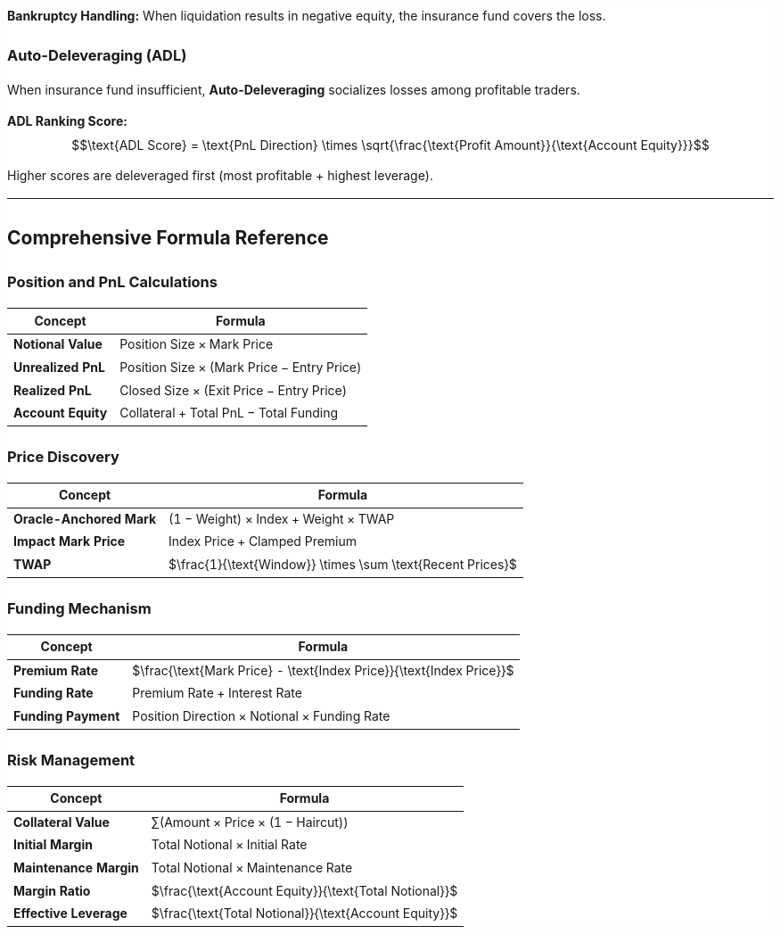 **Bankruptcy Handling:**
When liquidation results in negative equity, the insurance fund covers the loss.

### Auto-Deleveraging (ADL)

When insurance fund insufficient, **Auto-Deleveraging** socializes losses among profitable traders.

**ADL Ranking Score:**
$$\text{ADL Score} = \text{PnL Direction} \times \sqrt{\frac{\text{Profit Amount}}{\text{Account Equity}}}$$

Higher scores are deleveraged first (most profitable + highest leverage).

---

## Comprehensive Formula Reference

### Position and PnL Calculations

| Concept | Formula |
|---------|---------|
| **Notional Value** | $\text{Position Size} \times \text{Mark Price}$ |
| **Unrealized PnL** | $\text{Position Size} \times (\text{Mark Price} - \text{Entry Price})$ |
| **Realized PnL** | $\text{Closed Size} \times (\text{Exit Price} - \text{Entry Price})$ |
| **Account Equity** | $\text{Collateral} + \text{Total PnL} - \text{Total Funding}$ |

### Price Discovery

| Concept | Formula |
|---------|---------|
| **Oracle-Anchored Mark** | $(1-\text{Weight}) \times \text{Index} + \text{Weight} \times \text{TWAP}$ |
| **Impact Mark Price** | $\text{Index Price} + \text{Clamped Premium}$ |
| **TWAP** | $\frac{1}{\text{Window}} \times \sum \text{Recent Prices}$ |

### Funding Mechanism

| Concept | Formula |
|---------|---------|
| **Premium Rate** | $\frac{\text{Mark Price} - \text{Index Price}}{\text{Index Price}}$ |
| **Funding Rate** | $\text{Premium Rate} + \text{Interest Rate}$ |
| **Funding Payment** | $\text{Position Direction} \times \text{Notional} \times \text{Funding Rate}$ |

### Risk Management

| Concept | Formula |
|---------|---------|
| **Collateral Value** | $\sum (\text{Amount} \times \text{Price} \times (1-\text{Haircut}))$ |
| **Initial Margin** | $\text{Total Notional} \times \text{Initial Rate}$ |
| **Maintenance Margin** | $\text{Total Notional} \times \text{Maintenance Rate}$ |
| **Margin Ratio** | $\frac{\text{Account Equity}}{\text{Total Notional}}$ |
| **Effective Leverage** | $\frac{\text{Total Notional}}{\text{Account Equity}}$ |
